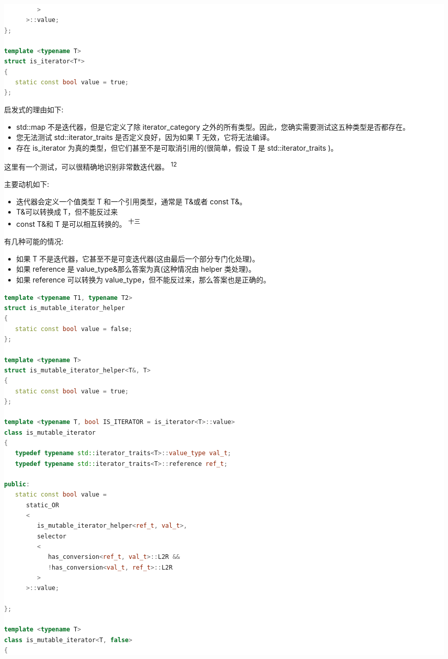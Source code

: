 ```cpp
         >
      >::value;
};

template <typename T>
struct is_iterator<T*>
{
   static const bool value = true;
};
```

启发式的理由如下:

*   std::map 不是迭代器，但是它定义了除 iterator_category 之外的所有类型。因此，您确实需要测试这五种类型是否都存在。
*   您无法测试 std::iterator_traits 是否定义良好，因为如果 T 无效，它将无法编译。
*   存在 is_iterator 为真的类型，但它们甚至不是可取消引用的(很简单，假设 T 是 std::iterator_traits <int>)。</int>

这里有一个测试，可以很精确地识别非常数迭代器。 <sup class="calibre7">12</sup>

主要动机如下:

*   迭代器会定义一个值类型 T 和一个引用类型，通常是 T&或者 const T&。
*   T&可以转换成 T，但不能反过来
*   const T&和 T 是可以相互转换的。 <sup class="calibre7">十三</sup>

有几种可能的情况:

*   如果 T 不是迭代器，它甚至不是可变迭代器(这由最后一个部分专门化处理)。
*   如果 reference 是 value_type&那么答案为真(这种情况由 helper 类处理)。
*   如果 reference 可以转换为 value_type，但不能反过来，那么答案也是正确的。

```cpp
template <typename T1, typename T2>
struct is_mutable_iterator_helper
{
   static const bool value = false;
};

template <typename T>
struct is_mutable_iterator_helper<T&, T>
{
   static const bool value = true;
};

template <typename T, bool IS_ITERATOR = is_iterator<T>::value>
class is_mutable_iterator
{
   typedef typename std::iterator_traits<T>::value_type val_t;
   typedef typename std::iterator_traits<T>::reference ref_t;

public:
   static const bool value =
      static_OR
      <
         is_mutable_iterator_helper<ref_t, val_t>,
         selector
         <
            has_conversion<ref_t, val_t>::L2R &&
            !has_conversion<val_t, ref_t>::L2R
         >
      >::value;

};

template <typename T>
class is_mutable_iterator<T, false>
{
```
